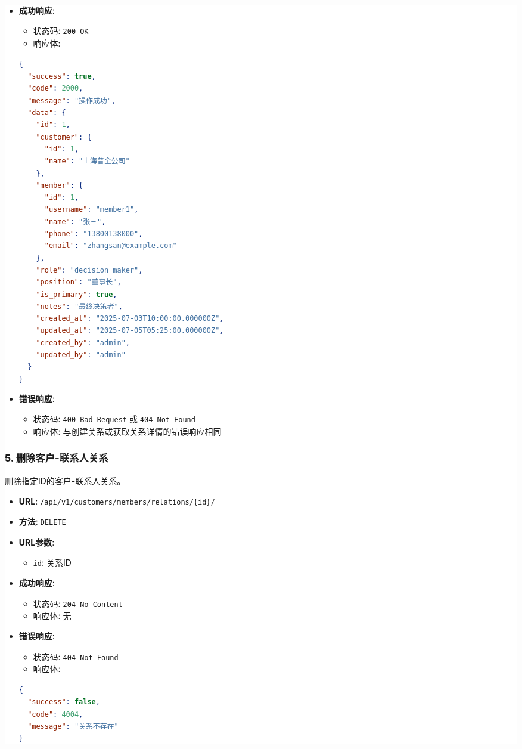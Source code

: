 - **成功响应**:
  - 状态码: `200 OK`
  - 响应体:
  ```json
  {
    "success": true,
    "code": 2000,
    "message": "操作成功",
    "data": {
      "id": 1,
      "customer": {
        "id": 1,
        "name": "上海普全公司"
      },
      "member": {
        "id": 1,
        "username": "member1",
        "name": "张三",
        "phone": "13800138000",
        "email": "zhangsan@example.com"
      },
      "role": "decision_maker",
      "position": "董事长",
      "is_primary": true,
      "notes": "最终决策者",
      "created_at": "2025-07-03T10:00:00.000000Z",
      "updated_at": "2025-07-05T05:25:00.000000Z",
      "created_by": "admin",
      "updated_by": "admin"
    }
  }
  ```

- **错误响应**:
  - 状态码: `400 Bad Request` 或 `404 Not Found`
  - 响应体: 与创建关系或获取关系详情的错误响应相同

### 5. 删除客户-联系人关系

删除指定ID的客户-联系人关系。

- **URL**: `/api/v1/customers/members/relations/{id}/`
- **方法**: `DELETE`
- **URL参数**:
  - `id`: 关系ID

- **成功响应**:
  - 状态码: `204 No Content`
  - 响应体: 无

- **错误响应**:
  - 状态码: `404 Not Found`
  - 响应体:
  ```json
  {
    "success": false,
    "code": 4004,
    "message": "关系不存在"
  }
  ```
